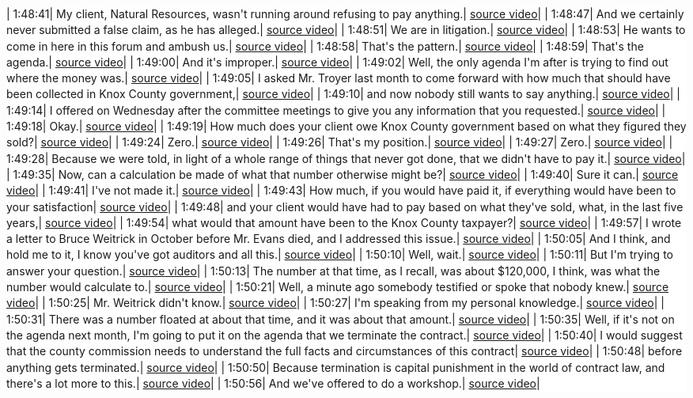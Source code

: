 | 1:48:41| My client, Natural Resources, wasn't running around refusing to pay anything.| [source video](https://archive.org/details/cocom080225businesspt.3?start=6521)|
| 1:48:47| And we certainly never submitted a false claim, as he has alleged.| [source video](https://archive.org/details/cocom080225businesspt.3?start=6527)|
| 1:48:51| We are in litigation.| [source video](https://archive.org/details/cocom080225businesspt.3?start=6531)|
| 1:48:53| He wants to come in here in this forum and ambush us.| [source video](https://archive.org/details/cocom080225businesspt.3?start=6533)|
| 1:48:58| That's the pattern.| [source video](https://archive.org/details/cocom080225businesspt.3?start=6538)|
| 1:48:59| That's the agenda.| [source video](https://archive.org/details/cocom080225businesspt.3?start=6539)|
| 1:49:00| And it's improper.| [source video](https://archive.org/details/cocom080225businesspt.3?start=6540)|
| 1:49:02| Well, the only agenda I'm after is trying to find out where the money was.| [source video](https://archive.org/details/cocom080225businesspt.3?start=6542)|
| 1:49:05| I asked Mr. Troyer last month to come forward with how much that should have been collected in Knox County government,| [source video](https://archive.org/details/cocom080225businesspt.3?start=6545)|
| 1:49:10| and now nobody still wants to say anything.| [source video](https://archive.org/details/cocom080225businesspt.3?start=6550)|
| 1:49:14| I offered on Wednesday after the committee meetings to give you any information that you requested.| [source video](https://archive.org/details/cocom080225businesspt.3?start=6554)|
| 1:49:18| Okay.| [source video](https://archive.org/details/cocom080225businesspt.3?start=6558)|
| 1:49:19| How much does your client owe Knox County government based on what they figured they sold?| [source video](https://archive.org/details/cocom080225businesspt.3?start=6559)|
| 1:49:24| Zero.| [source video](https://archive.org/details/cocom080225businesspt.3?start=6564)|
| 1:49:26| That's my position.| [source video](https://archive.org/details/cocom080225businesspt.3?start=6566)|
| 1:49:27| Zero.| [source video](https://archive.org/details/cocom080225businesspt.3?start=6567)|
| 1:49:28| Because we were told, in light of a whole range of things that never got done, that we didn't have to pay it.| [source video](https://archive.org/details/cocom080225businesspt.3?start=6568)|
| 1:49:35| Now, can a calculation be made of what that number otherwise might be?| [source video](https://archive.org/details/cocom080225businesspt.3?start=6575)|
| 1:49:40| Sure it can.| [source video](https://archive.org/details/cocom080225businesspt.3?start=6580)|
| 1:49:41| I've not made it.| [source video](https://archive.org/details/cocom080225businesspt.3?start=6581)|
| 1:49:43| How much, if you would have paid it, if everything would have been to your satisfaction| [source video](https://archive.org/details/cocom080225businesspt.3?start=6583)|
| 1:49:48| and your client would have had to pay based on what they've sold, what, in the last five years,| [source video](https://archive.org/details/cocom080225businesspt.3?start=6588)|
| 1:49:54| what would that amount have been to the Knox County taxpayer?| [source video](https://archive.org/details/cocom080225businesspt.3?start=6594)|
| 1:49:57| I wrote a letter to Bruce Weitrick in October before Mr. Evans died, and I addressed this issue.| [source video](https://archive.org/details/cocom080225businesspt.3?start=6597)|
| 1:50:05| And I think, and hold me to it, I know you've got auditors and all this.| [source video](https://archive.org/details/cocom080225businesspt.3?start=6605)|
| 1:50:10| Well, wait.| [source video](https://archive.org/details/cocom080225businesspt.3?start=6610)|
| 1:50:11| But I'm trying to answer your question.| [source video](https://archive.org/details/cocom080225businesspt.3?start=6611)|
| 1:50:13| The number at that time, as I recall, was about $120,000, I think, was what the number would calculate to.| [source video](https://archive.org/details/cocom080225businesspt.3?start=6613)|
| 1:50:21| Well, a minute ago somebody testified or spoke that nobody knew.| [source video](https://archive.org/details/cocom080225businesspt.3?start=6621)|
| 1:50:25| Mr. Weitrick didn't know.| [source video](https://archive.org/details/cocom080225businesspt.3?start=6625)|
| 1:50:27| I'm speaking from my personal knowledge.| [source video](https://archive.org/details/cocom080225businesspt.3?start=6627)|
| 1:50:31| There was a number floated at about that time, and it was about that amount.| [source video](https://archive.org/details/cocom080225businesspt.3?start=6631)|
| 1:50:35| Well, if it's not on the agenda next month, I'm going to put it on the agenda that we terminate the contract.| [source video](https://archive.org/details/cocom080225businesspt.3?start=6635)|
| 1:50:40| I would suggest that the county commission needs to understand the full facts and circumstances of this contract| [source video](https://archive.org/details/cocom080225businesspt.3?start=6640)|
| 1:50:48| before anything gets terminated.| [source video](https://archive.org/details/cocom080225businesspt.3?start=6648)|
| 1:50:50| Because termination is capital punishment in the world of contract law, and there's a lot more to this.| [source video](https://archive.org/details/cocom080225businesspt.3?start=6650)|
| 1:50:56| And we've offered to do a workshop.| [source video](https://archive.org/details/cocom080225businesspt.3?start=6656)|